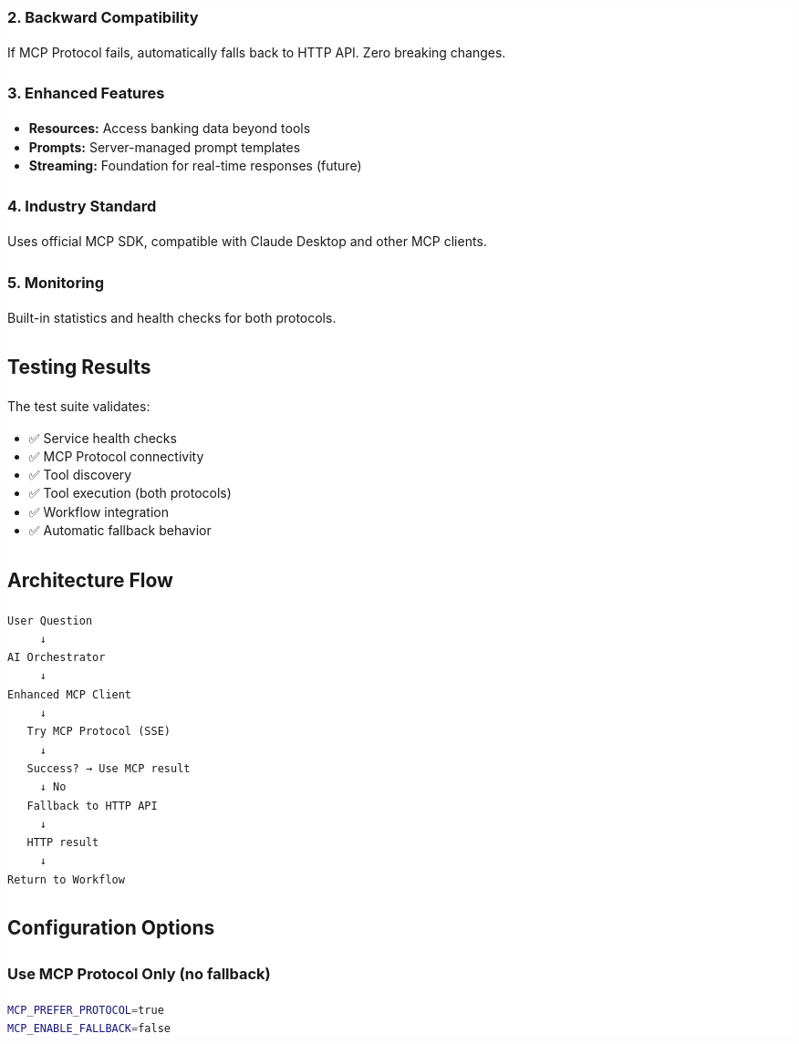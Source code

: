### 2. Backward Compatibility
If MCP Protocol fails, automatically falls back to HTTP API. Zero breaking changes.

### 3. Enhanced Features
- **Resources:** Access banking data beyond tools
- **Prompts:** Server-managed prompt templates
- **Streaming:** Foundation for real-time responses (future)

### 4. Industry Standard
Uses official MCP SDK, compatible with Claude Desktop and other MCP clients.

### 5. Monitoring
Built-in statistics and health checks for both protocols.

## Testing Results

The test suite validates:
- ✅ Service health checks
- ✅ MCP Protocol connectivity
- ✅ Tool discovery
- ✅ Tool execution (both protocols)
- ✅ Workflow integration
- ✅ Automatic fallback behavior

## Architecture Flow

```
User Question
     ↓
AI Orchestrator
     ↓
Enhanced MCP Client
     ↓
   Try MCP Protocol (SSE)
     ↓
   Success? → Use MCP result
     ↓ No
   Fallback to HTTP API
     ↓
   HTTP result
     ↓
Return to Workflow
```

## Configuration Options

### Use MCP Protocol Only (no fallback)
```bash
MCP_PREFER_PROTOCOL=true
MCP_ENABLE_FALLBACK=false
```
